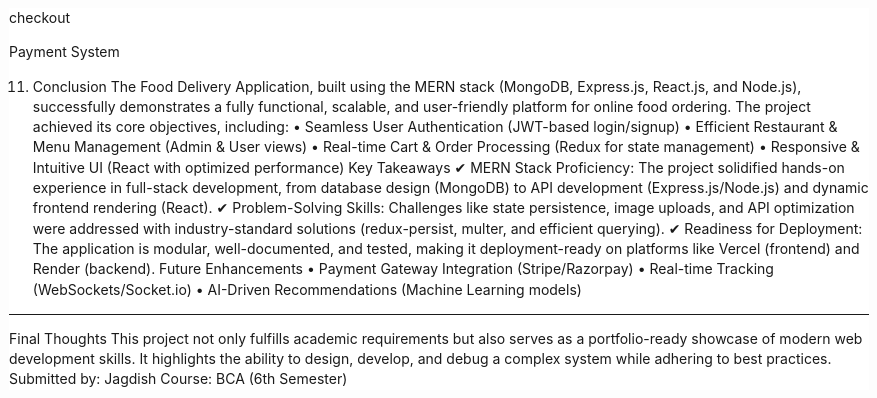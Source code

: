 


checkout
 







Payment System
 
11. Conclusion
The Food Delivery Application, built using the MERN stack (MongoDB, Express.js, React.js, and Node.js), successfully demonstrates a fully functional, scalable, and user-friendly platform for online food ordering. The project achieved its core objectives, including:
•	Seamless User Authentication (JWT-based login/signup)
•	Efficient Restaurant & Menu Management (Admin & User views)
•	Real-time Cart & Order Processing (Redux for state management)
•	Responsive & Intuitive UI (React with optimized performance)
Key Takeaways
✔ MERN Stack Proficiency: The project solidified hands-on experience in full-stack development, from database design (MongoDB) to API development (Express.js/Node.js) and dynamic frontend rendering (React).
✔ Problem-Solving Skills: Challenges like state persistence, image uploads, and API optimization were addressed with industry-standard solutions (redux-persist, multer, and efficient querying).
✔ Readiness for Deployment: The application is modular, well-documented, and tested, making it deployment-ready on platforms like Vercel (frontend) and Render (backend).
Future Enhancements
•	Payment Gateway Integration (Stripe/Razorpay)
•	Real-time Tracking (WebSockets/Socket.io)
•	AI-Driven Recommendations (Machine Learning models)
________________________________________


Final Thoughts
This project not only fulfills academic requirements but also serves as a portfolio-ready showcase of modern web development skills. It highlights the ability to design, develop, and debug a complex system while adhering to best practices.
Submitted by: Jagdish
Course: BCA (6th Semester)


